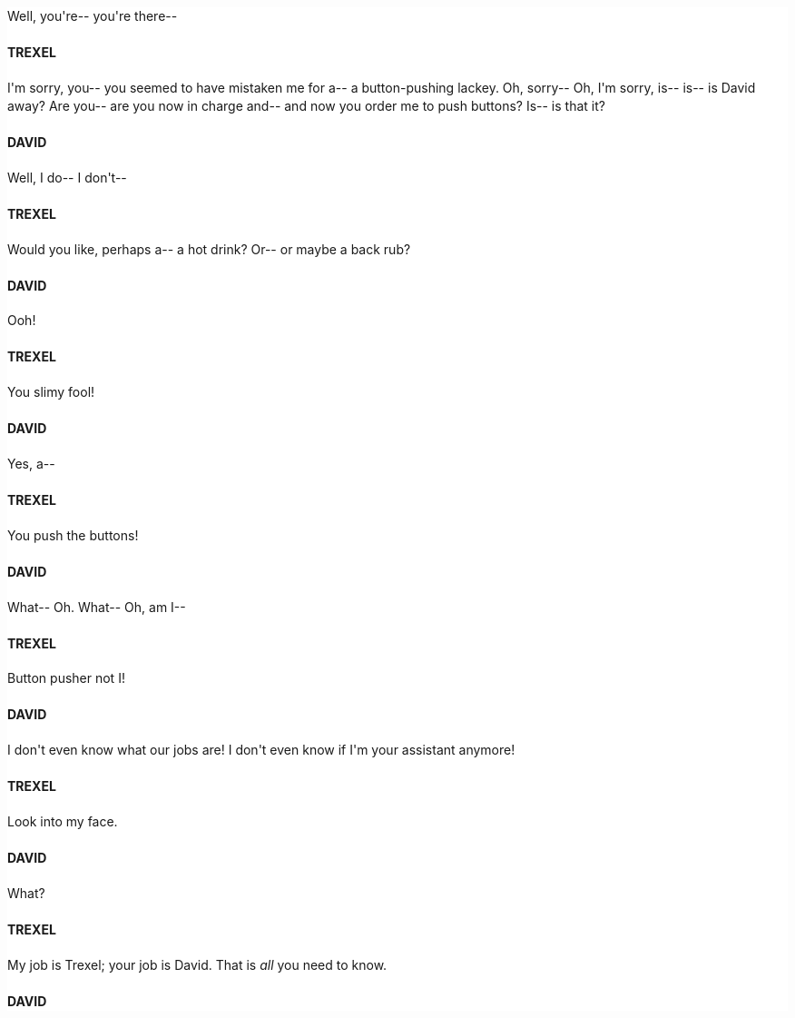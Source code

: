 Well, you're-- you're there--

#### TREXEL

I'm sorry, you-- you seemed to have mistaken me for a-- a button-pushing lackey. Oh, sorry-- Oh, I'm sorry, is-- is-- is David away? Are you-- are you now in charge and-- and now you order me to push buttons? Is-- is that it?

#### DAVID

Well, I do-- I don't--

#### TREXEL

Would you like, perhaps a-- a hot drink? Or-- or maybe a back rub?

#### DAVID

Ooh!

#### TREXEL

You slimy fool!

#### DAVID

Yes, a--

#### TREXEL

You push the buttons!

#### DAVID

What-- Oh. What-- Oh, am I--

#### TREXEL

Button pusher not I!

#### DAVID

I don't even know what our jobs are! I don't even know if I'm your assistant anymore!

#### TREXEL

Look into my face.

#### DAVID

What?

#### TREXEL

My job is Trexel; your job is David. That is *all* you need to know.

#### DAVID
